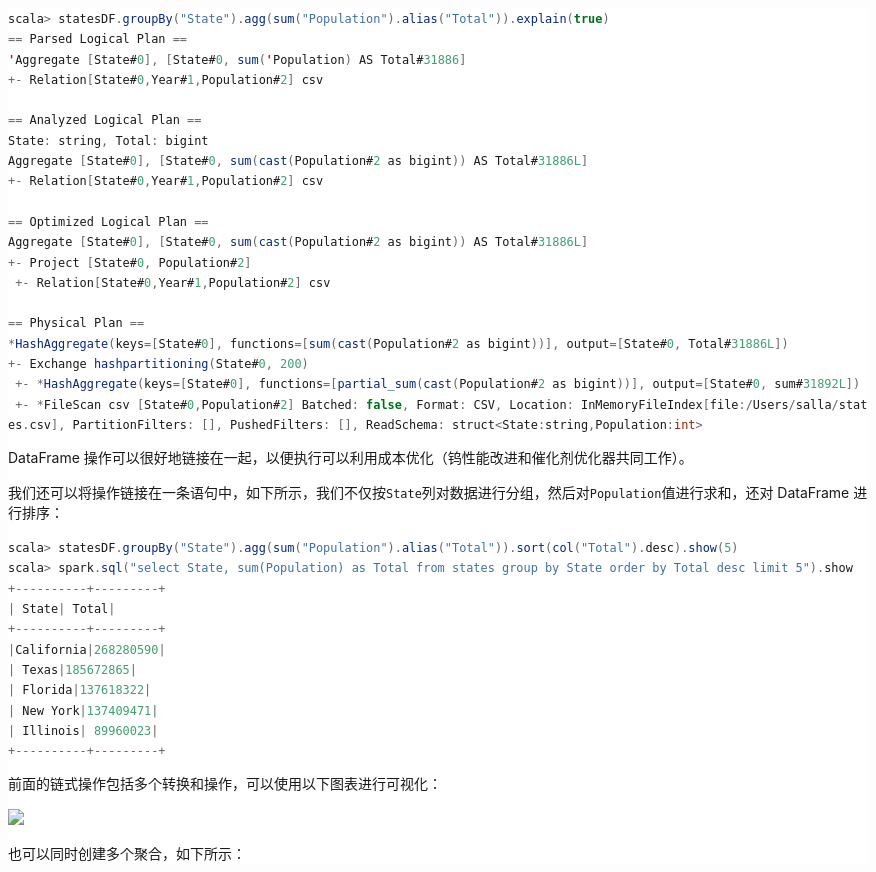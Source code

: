 ```scala
scala> statesDF.groupBy("State").agg(sum("Population").alias("Total")).explain(true)
== Parsed Logical Plan ==
'Aggregate [State#0], [State#0, sum('Population) AS Total#31886]
+- Relation[State#0,Year#1,Population#2] csv

== Analyzed Logical Plan ==
State: string, Total: bigint
Aggregate [State#0], [State#0, sum(cast(Population#2 as bigint)) AS Total#31886L]
+- Relation[State#0,Year#1,Population#2] csv

== Optimized Logical Plan ==
Aggregate [State#0], [State#0, sum(cast(Population#2 as bigint)) AS Total#31886L]
+- Project [State#0, Population#2]
 +- Relation[State#0,Year#1,Population#2] csv

== Physical Plan ==
*HashAggregate(keys=[State#0], functions=[sum(cast(Population#2 as bigint))], output=[State#0, Total#31886L])
+- Exchange hashpartitioning(State#0, 200)
 +- *HashAggregate(keys=[State#0], functions=[partial_sum(cast(Population#2 as bigint))], output=[State#0, sum#31892L])
 +- *FileScan csv [State#0,Population#2] Batched: false, Format: CSV, Location: InMemoryFileIndex[file:/Users/salla/states.csv], PartitionFilters: [], PushedFilters: [], ReadSchema: struct<State:string,Population:int>

```

DataFrame 操作可以很好地链接在一起，以便执行可以利用成本优化（钨性能改进和催化剂优化器共同工作）。

我们还可以将操作链接在一条语句中，如下所示，我们不仅按`State`列对数据进行分组，然后对`Population`值进行求和，还对 DataFrame 进行排序：

```scala
scala> statesDF.groupBy("State").agg(sum("Population").alias("Total")).sort(col("Total").desc).show(5)
scala> spark.sql("select State, sum(Population) as Total from states group by State order by Total desc limit 5").show
+----------+---------+
| State| Total|
+----------+---------+
|California|268280590|
| Texas|185672865|
| Florida|137618322|
| New York|137409471|
| Illinois| 89960023|
+----------+---------+

```

前面的链式操作包括多个转换和操作，可以使用以下图表进行可视化：

![](https://github.com/OpenDocCN/freelearn-bigdata-zh/raw/master/docs/scala-spark-bgdt-anlt/img/00042.jpeg)

也可以同时创建多个聚合，如下所示：
